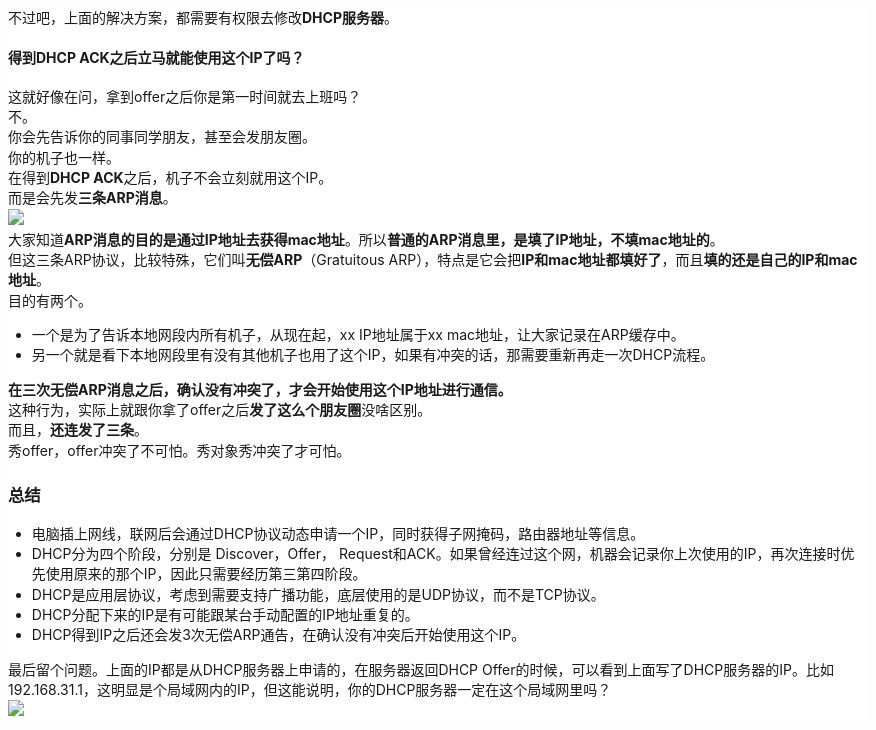 不过吧，上面的解决方案，都需要有权限去修改**DHCP服务器**。
<a name="RRNU5"></a>
#### 得到**DHCP ACK**之后立马就能使用这个IP了吗？
这就好像在问，拿到offer之后你是第一时间就去上班吗？<br />不。<br />你会先告诉你的同事同学朋友，甚至会发朋友圈。<br />你的机子也一样。<br />在得到**DHCP ACK**之后，机子不会立刻就用这个IP。<br />而是会先发**三条ARP消息**。<br />![](https://cdn.nlark.com/yuque/0/2022/png/396745/1667876159881-e9769bb8-a221-41e7-beca-5a15363b200a.png#averageHue=%23f2ede8&clientId=u795b7ecf-e6f8-4&from=paste&id=u52a98cd1&originHeight=338&originWidth=1080&originalType=url&ratio=1&rotation=0&showTitle=false&status=done&style=none&taskId=u686e837b-0596-4e66-bc1f-f3f05f52485&title=)<br />大家知道**ARP消息的目的是通过IP地址去获得mac地址**。所以**普通的ARP消息里，是填了IP地址，不填mac地址的**。<br />但这三条ARP协议，比较特殊，它们叫**无偿ARP**（Gratuitous ARP），特点是它会把**IP和mac地址都填好了**，而且**填的还是自己的IP和mac地址**。<br />目的有两个。

- 一个是为了告诉本地网段内所有机子，从现在起，xx IP地址属于xx mac地址，让大家记录在ARP缓存中。
- 另一个就是看下本地网段里有没有其他机子也用了这个IP，如果有冲突的话，那需要重新再走一次DHCP流程。

**在三次无偿ARP消息之后，确认没有冲突了，才会开始使用这个IP地址进行通信。**<br />这种行为，实际上就跟你拿了offer之后**发了这么个朋友圈**没啥区别。<br />而且，**还连发了三条**。<br />秀offer，offer冲突了不可怕。秀对象秀冲突了才可怕。
<a name="ZYTpA"></a>
### 总结

- 电脑插上网线，联网后会通过DHCP协议动态申请一个IP，同时获得子网掩码，路由器地址等信息。
- DHCP分为四个阶段，分别是 Discover，Offer， Request和ACK。如果曾经连过这个网，机器会记录你上次使用的IP，再次连接时优先使用原来的那个IP，因此只需要经历第三第四阶段。
- DHCP是应用层协议，考虑到需要支持广播功能，底层使用的是UDP协议，而不是TCP协议。
- DHCP分配下来的IP是有可能跟某台手动配置的IP地址重复的。
- DHCP得到IP之后还会发3次无偿ARP通告，在确认没有冲突后开始使用这个IP。

最后留个问题。上面的IP都是从DHCP服务器上申请的，在服务器返回DHCP Offer的时候，可以看到上面写了DHCP服务器的IP。比如192.168.31.1，这明显是个局域网内的IP，但这能说明，你的DHCP服务器一定在这个局域网里吗？<br />![](https://cdn.nlark.com/yuque/0/2022/png/396745/1667876160291-b532b6aa-8dc6-4244-a156-07d4b3a9dd30.png#averageHue=%23f0efef&clientId=u795b7ecf-e6f8-4&from=paste&id=u2eb934be&originHeight=750&originWidth=1080&originalType=url&ratio=1&rotation=0&showTitle=false&status=done&style=none&taskId=ud6af4e54-623f-4dc6-abc4-ae3041db34e&title=)
